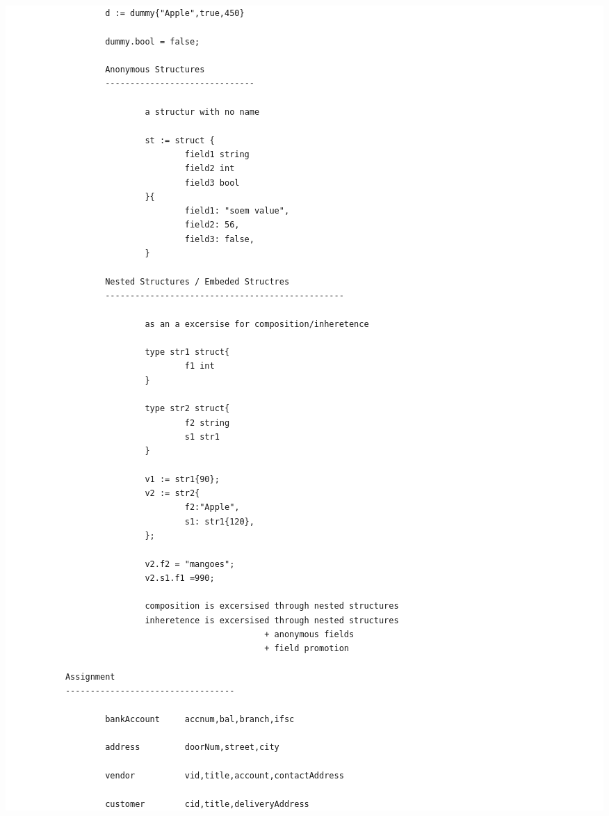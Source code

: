                         d := dummy{"Apple",true,450}

                        dummy.bool = false;

                        Anonymous Structures
                        ------------------------------

                                a structur with no name

                                st := struct {
                                        field1 string
                                        field2 int
                                        field3 bool
                                }{
                                        field1: "soem value",
                                        field2: 56,
                                        field3: false,
                                }

                        Nested Structures / Embeded Structres
                        ------------------------------------------------

                                as an a excersise for composition/inheretence

                                type str1 struct{
                                        f1 int
                                }

                                type str2 struct{
                                        f2 string
                                        s1 str1
                                }

                                v1 := str1{90};
                                v2 := str2{
                                        f2:"Apple",
                                        s1: str1{120},
                                };

                                v2.f2 = "mangoes";
                                v2.s1.f1 =990;

                                composition is excersised through nested structures
                                inheretence is excersised through nested structures 
                                                        + anonymous fields 
                                                        + field promotion 

                Assignment
                ----------------------------------

                        bankAccount     accnum,bal,branch,ifsc

                        address         doorNum,street,city

                        vendor          vid,title,account,contactAddress

                        customer        cid,title,deliveryAddress
